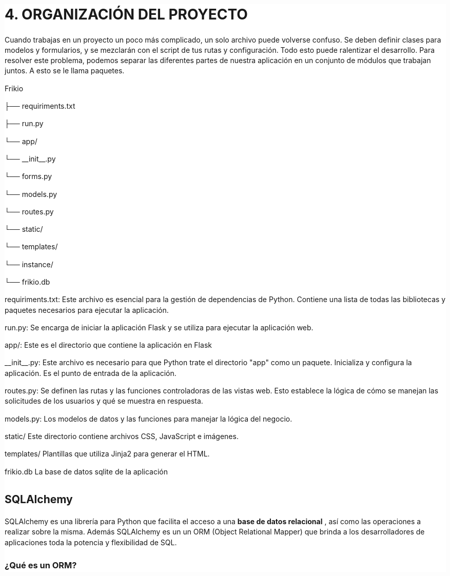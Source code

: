 # ​4. ORGANIZACIÓN DEL PROYECTO

Cuando trabajas en un proyecto un poco más complicado, un solo archivo puede volverse confuso. Se deben definir clases para modelos y formularios, y se mezclarán con el script de tus rutas y configuración. Todo esto puede ralentizar el desarrollo. Para resolver este problema, podemos separar las diferentes partes de nuestra aplicación en un conjunto de módulos que trabajan juntos. A esto se le llama paquetes.

Frikio

├── requiriments.txt

├── run.py

└── app/

└── \_\_init\_\_.py

└── forms.py

└── models.py

└── routes.py

└── static/

└── templates/

└── instance/

└── frikio.db

requiriments.txt: Este archivo es esencial para la gestión de dependencias de Python. Contiene una lista de todas las bibliotecas y paquetes necesarios para ejecutar la aplicación.

run.py: Se encarga de iniciar la aplicación Flask y se utiliza para ejecutar la aplicación web.

app/: Este es el directorio que contiene la aplicación en Flask

\_\_init\_\_.py: Este archivo es necesario para que Python trate el directorio "app" como un paquete. Inicializa y configura la aplicación. Es el punto de entrada de la aplicación.

routes.py: Se definen las rutas y las funciones controladoras de las vistas web. Esto establece la lógica de cómo se manejan las solicitudes de los usuarios y qué se muestra en respuesta.

models.py: Los modelos de datos y las funciones para manejar la lógica del negocio.

static/ Este directorio contiene archivos CSS, JavaScript e imágenes.

templates/ Plantillas que utiliza Jinja2 para generar el HTML.

frikio.db La base de datos sqlite de la aplicación

## ​SQLAlchemy

SQLAlchemy es una librería para Python que facilita el acceso a una **base de datos relacional** , así como las operaciones a realizar sobre la misma. Además SQLAlchemy es un un ORM (Object Relational Mapper) que brinda a los desarrolladores de aplicaciones toda la potencia y flexibilidad de SQL.

### ​¿Qué es un ORM?
